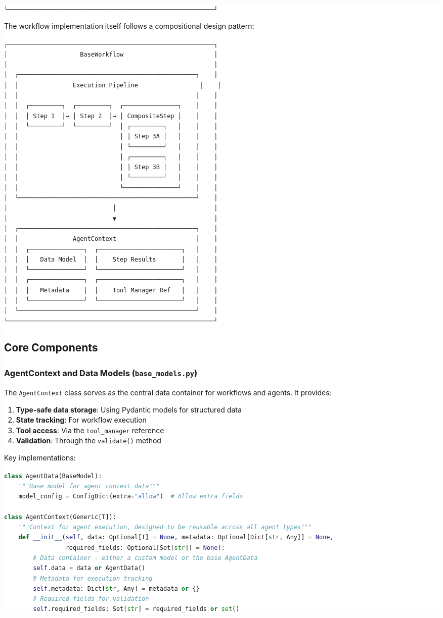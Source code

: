 ```
└─────────────────────────────────────────────────────────┘
```

The workflow implementation itself follows a compositional design pattern:

```
┌─────────────────────────────────────────────────────────┐
│                    BaseWorkflow                         │
│                                                         │
│  ┌─────────────────────────────────────────────────┐    │
│  │               Execution Pipeline                 │    │
│  │                                                 │    │
│  │  ┌─────────┐  ┌─────────┐  ┌───────────────┐    │    │
│  │  │ Step 1  │→ │ Step 2  │→ │ CompositeStep │    │    │
│  │  └─────────┘  └─────────┘  │ ┌─────────┐   │    │    │
│  │                            │ │ Step 3A │   │    │    │
│  │                            │ └─────────┘   │    │    │
│  │                            │ ┌─────────┐   │    │    │
│  │                            │ │ Step 3B │   │    │    │
│  │                            │ └─────────┘   │    │    │
│  │                            └───────────────┘    │    │
│  └─────────────────────────────────────────────────┘    │
│                             │                           │
│                             ▼                           │
│  ┌─────────────────────────────────────────────────┐    │
│  │               AgentContext                      │    │
│  │  ┌───────────────┐  ┌───────────────────────┐   │    │
│  │  │   Data Model  │  │    Step Results       │   │    │
│  │  └───────────────┘  └───────────────────────┘   │    │
│  │  ┌───────────────┐  ┌───────────────────────┐   │    │
│  │  │   Metadata    │  │    Tool Manager Ref   │   │    │
│  │  └───────────────┘  └───────────────────────┘   │    │
│  └─────────────────────────────────────────────────┘    │
└─────────────────────────────────────────────────────────┘
```

## Core Components

### AgentContext and Data Models (`base_models.py`)

The `AgentContext` class serves as the central data container for workflows and agents. It provides:

1. **Type-safe data storage**: Using Pydantic models for structured data
2. **State tracking**: For workflow execution
3. **Tool access**: Via the `tool_manager` reference
4. **Validation**: Through the `validate()` method

Key implementations:

```python
class AgentData(BaseModel):
    """Base model for agent context data"""
    model_config = ConfigDict(extra="allow")  # Allow extra fields

class AgentContext(Generic[T]):
    """Context for agent execution, designed to be reusable across all agent types"""
    def __init__(self, data: Optional[T] = None, metadata: Optional[Dict[str, Any]] = None,
                 required_fields: Optional[Set[str]] = None):
        # Data container - either a custom model or the base AgentData
        self.data = data or AgentData()
        # Metadata for execution tracking
        self.metadata: Dict[str, Any] = metadata or {}
        # Required fields for validation
        self.required_fields: Set[str] = required_fields or set()
```